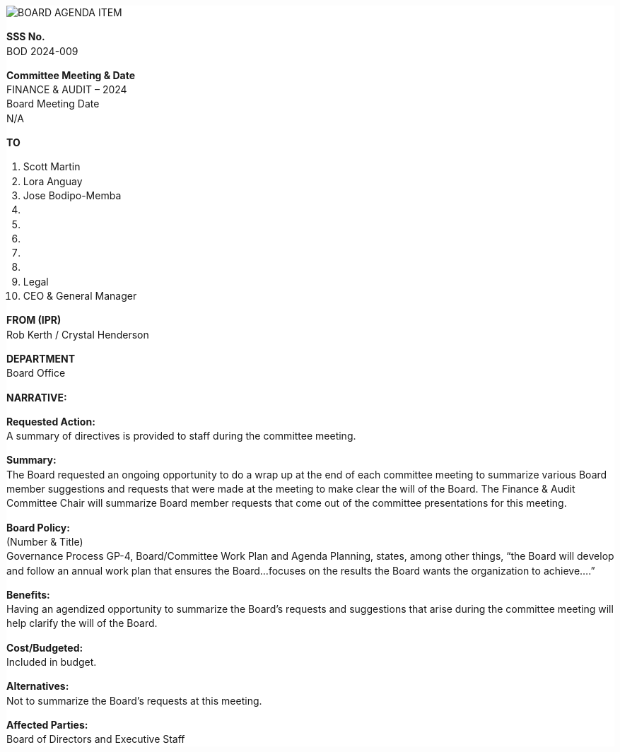![BOARD AGENDA ITEM](https://via.placeholder.com/993x768.png?text=BOARD+AGENDA+ITEM)

**SSS No.**  
BOD 2024-009  

**Committee Meeting & Date**  
FINANCE & AUDIT – 2024  
Board Meeting Date  
N/A  

**TO**  
1. Scott Martin  
2. Lora Anguay  
3. Jose Bodipo-Memba  
4.  
5.  
6.  
7.  
8.  
9. Legal  
10. CEO & General Manager  

**FROM (IPR)**  
Rob Kerth / Crystal Henderson  

**DEPARTMENT**  
Board Office  

**NARRATIVE:**  

**Requested Action:**  
A summary of directives is provided to staff during the committee meeting.  

**Summary:**  
The Board requested an ongoing opportunity to do a wrap up at the end of each committee meeting to summarize various Board member suggestions and requests that were made at the meeting to make clear the will of the Board. The Finance & Audit Committee Chair will summarize Board member requests that come out of the committee presentations for this meeting.  

**Board Policy:**  
(Number & Title)  
Governance Process GP-4, Board/Committee Work Plan and Agenda Planning, states, among other things, “the Board will develop and follow an annual work plan that ensures the Board…focuses on the results the Board wants the organization to achieve….”  

**Benefits:**  
Having an agendized opportunity to summarize the Board’s requests and suggestions that arise during the committee meeting will help clarify the will of the Board.  

**Cost/Budgeted:**  
Included in budget.  

**Alternatives:**  
Not to summarize the Board’s requests at this meeting.  

**Affected Parties:**  
Board of Directors and Executive Staff  
